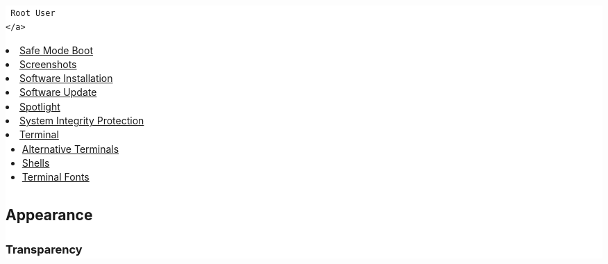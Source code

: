      Root User
    </a>
   </li>
   <li>
    <a href="#safe-mode-boot">
     Safe Mode Boot
    </a>
   </li>
   <li>
    <a href="#screenshots">
     Screenshots
    </a>
   </li>
   <li>
    <a href="#software-installation">
     Software Installation
    </a>
   </li>
   <li>
    <a href="#software-update">
     Software Update
    </a>
   </li>
   <li>
    <a href="#spotlight">
     Spotlight
    </a>
   </li>
   <li>
    <a href="#system-integrity-protection">
     System Integrity Protection
    </a>
   </li>
  </ul>
 </li>
 <li>
  <a href="#terminal">
   Terminal
  </a>
  <ul>
   <li>
    <a href="#alternative-terminals">
     Alternative Terminals
    </a>
   </li>
   <li>
    <a href="#shells">
     Shells
    </a>
   </li>
   <li>
    <a href="#terminal-fonts">
     Terminal Fonts
    </a>
   </li>
  </ul>
 </li>
</ul>
<h2>
 Appearance
</h2>
<h3>
 Transparency
</h3>